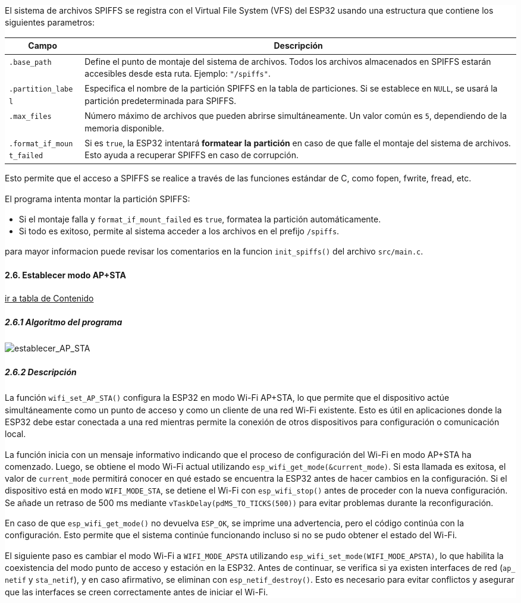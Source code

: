 El sistema de archivos SPIFFS se registra con el Virtual File System (VFS) del ESP32 usando una estructura que contiene los siguientes parametros:

| **Campo**                  | **Descripción** |
|----------------------------|----------------|
| `.base_path`               | Define el punto de montaje del sistema de archivos. Todos los archivos almacenados en SPIFFS estarán accesibles desde esta ruta. Ejemplo: `"/spiffs"`. |
| `.partition_label`         | Especifica el nombre de la partición SPIFFS en la tabla de particiones. Si se establece en `NULL`, se usará la partición predeterminada para SPIFFS. |
| `.max_files`               | Número máximo de archivos que pueden abrirse simultáneamente. Un valor común es `5`, dependiendo de la memoria disponible. |
| `.format_if_mount_failed`  | Si es `true`, la ESP32 intentará **formatear la partición** en caso de que falle el montaje del sistema de archivos. Esto ayuda a recuperar SPIFFS en caso de corrupción. |

Esto permite que el acceso a SPIFFS se realice a través de las funciones estándar de C, como fopen, fwrite, fread, etc.

El programa intenta montar la partición SPIFFS:

* Si el montaje falla y `format_if_mount_failed` es `true`, formatea la partición automáticamente.
* Si todo es exitoso, permite al sistema acceder a los archivos en el prefijo `/spiffs`.

para mayor informacion puede revisar los comentarios en
la funcion `init_spiffs()` del archivo `src/main.c`.

#### **2.6. Establecer modo AP+STA**

[ir a tabla de Contenido](#tabla-de-contenido)

##### **2.6.1 Algoritmo del programa**

<img src="assets\img\establecer_AP_STA.png" alt="establecer_AP_STA" width="1000">

##### **2.6.2 Descripción**

La función `wifi_set_AP_STA()` configura la ESP32 en modo Wi-Fi AP+STA, lo que permite que el dispositivo actúe simultáneamente como un punto de acceso y como un cliente de una red Wi-Fi existente. Esto es útil en aplicaciones donde la ESP32 debe estar conectada a una red mientras permite la conexión de otros dispositivos para configuración o comunicación local.

La función inicia con un mensaje informativo indicando que el proceso de configuración del Wi-Fi en modo AP+STA ha comenzado. Luego, se obtiene el modo Wi-Fi actual utilizando `esp_wifi_get_mode(&current_mode)`. Si esta llamada es exitosa, el valor de `current_mode` permitirá conocer en qué estado se encuentra la ESP32 antes de hacer cambios en la configuración. Si el dispositivo está en modo `WIFI_MODE_STA`, se detiene el Wi-Fi con `esp_wifi_stop()` antes de proceder con la nueva configuración. Se añade un retraso de 500 ms mediante `vTaskDelay(pdMS_TO_TICKS(500))` para evitar problemas durante la reconfiguración.

En caso de que `esp_wifi_get_mode()` no devuelva `ESP_OK`, se imprime una advertencia, pero el código continúa con la configuración. Esto permite que el sistema continúe funcionando incluso si no se pudo obtener el estado del Wi-Fi.

El siguiente paso es cambiar el modo Wi-Fi a `WIFI_MODE_APSTA` utilizando `esp_wifi_set_mode(WIFI_MODE_APSTA)`, lo que habilita la coexistencia del modo punto de acceso y estación en la ESP32. Antes de continuar, se verifica si ya existen interfaces de red (`ap_netif` y `sta_netif`), y en caso afirmativo, se eliminan con `esp_netif_destroy()`. Esto es necesario para evitar conflictos y asegurar que las interfaces se creen correctamente antes de iniciar el Wi-Fi.
